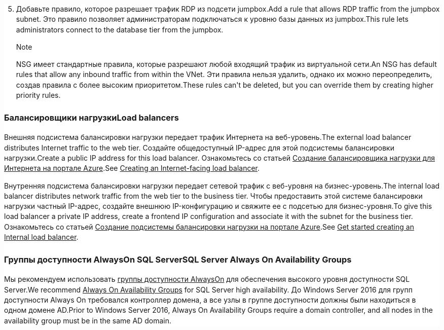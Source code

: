 5. <span data-ttu-id="4ddc7-167">Добавьте правило, которое разрешает трафик RDP из подсети jumpbox.</span><span class="sxs-lookup"><span data-stu-id="4ddc7-167">Add a rule that allows RDP traffic from the jumpbox subnet.</span></span> <span data-ttu-id="4ddc7-168">Это правило позволяет администраторам подключаться к уровню базы данных из jumpbox.</span><span class="sxs-lookup"><span data-stu-id="4ddc7-168">This rule lets administrators connect to the database tier from the jumpbox.</span></span>
   
   > [!NOTE]
   > <span data-ttu-id="4ddc7-169">NSG имеет стандартные правила, которые разрешают любой входящий трафик из виртуальной сети.</span><span class="sxs-lookup"><span data-stu-id="4ddc7-169">An NSG has default rules that allow any inbound traffic from within the VNet.</span></span> <span data-ttu-id="4ddc7-170">Эти правила нельзя удалить, однако их можно переопределить, создав правила с более высоким приоритетом.</span><span class="sxs-lookup"><span data-stu-id="4ddc7-170">These rules can't be deleted, but you can override them by creating higher priority rules.</span></span>
   > 
   > 

### <a name="load-balancers"></a><span data-ttu-id="4ddc7-171">Балансировщики нагрузки</span><span class="sxs-lookup"><span data-stu-id="4ddc7-171">Load balancers</span></span>

<span data-ttu-id="4ddc7-172">Внешняя подсистема балансировки нагрузки передает трафик Интернета на веб-уровень.</span><span class="sxs-lookup"><span data-stu-id="4ddc7-172">The external load balancer distributes Internet traffic to the web tier.</span></span> <span data-ttu-id="4ddc7-173">Создайте общедоступный IP-адрес для этой подсистемы балансировки нагрузки.</span><span class="sxs-lookup"><span data-stu-id="4ddc7-173">Create a public IP address for this load balancer.</span></span> <span data-ttu-id="4ddc7-174">Ознакомьтесь со статьей [Создание балансировщика нагрузки для Интернета на портале Azure][lb-external-create].</span><span class="sxs-lookup"><span data-stu-id="4ddc7-174">See [Creating an Internet-facing load balancer][lb-external-create].</span></span>

<span data-ttu-id="4ddc7-175">Внутренняя подсистема балансировки нагрузки передает сетевой трафик с веб-уровня на бизнес-уровень.</span><span class="sxs-lookup"><span data-stu-id="4ddc7-175">The internal load balancer distributes network traffic from the web tier to the business tier.</span></span> <span data-ttu-id="4ddc7-176">Чтобы предоставить этой системе балансировки нагрузки частный IP-адрес, создайте внешнюю IP-конфигурацию и свяжите ее с подсетью для бизнес-уровня.</span><span class="sxs-lookup"><span data-stu-id="4ddc7-176">To give this load balancer a private IP address, create a frontend IP configuration and associate it with the subnet for the business tier.</span></span> <span data-ttu-id="4ddc7-177">Ознакомьтесь со статьей [Создание подсистемы балансировки нагрузки на портале Azure][lb-internal-create].</span><span class="sxs-lookup"><span data-stu-id="4ddc7-177">See [Get started creating an Internal load balancer][lb-internal-create].</span></span>

### <a name="sql-server-always-on-availability-groups"></a><span data-ttu-id="4ddc7-178">Группы доступности AlwaysOn SQL Server</span><span class="sxs-lookup"><span data-stu-id="4ddc7-178">SQL Server Always On Availability Groups</span></span>

<span data-ttu-id="4ddc7-179">Мы рекомендуем использовать [группы доступности AlwaysOn][sql-alwayson] для обеспечения высокого уровня доступности SQL Server.</span><span class="sxs-lookup"><span data-stu-id="4ddc7-179">We recommend [Always On Availability Groups][sql-alwayson] for SQL Server high availability.</span></span> <span data-ttu-id="4ddc7-180">До Windows Server 2016 для групп доступности Always On требовался контроллер домена, а все узлы в группе доступности должны были находиться в одном домене AD.</span><span class="sxs-lookup"><span data-stu-id="4ddc7-180">Prior to Windows Server 2016, Always On Availability Groups require a domain controller, and all nodes in the availability group must be in the same AD domain.</span></span>


[dmz]: ../dmz/secure-vnet-dmz.md
[multi-dc]: multi-region-application.md
[multi-vm]: multi-vm.md
[n-tier]: n-tier.md
[azure-administration]: /azure/automation/automation-intro
[azure-availability-sets]: /azure/virtual-machines/virtual-machines-windows-manage-availability#configure-each-application-tier-into-separate-availability-sets
[azure-cli]: /azure/virtual-machines-command-line-tools
[azure-key-vault]: https://azure.microsoft.com/services/key-vault
[узлом-бастионом]: https://en.wikipedia.org/wiki/Bastion_host
[CIDR]: https://en.wikipedia.org/wiki/Classless_Inter-Domain_Routing
[chef]: https://www.chef.io/solutions/azure/
[github-folder]: https://github.com/mspnp/reference-architectures/tree/master/virtual-machines/n-tier-windows
[lb-external-create]: /azure/load-balancer/load-balancer-get-started-internet-portal
[lb-internal-create]: /azure/load-balancer/load-balancer-get-started-ilb-arm-portal
[load-balancer-external]: /azure/load-balancer/load-balancer-internet-overview
[load-balancer-internal]: /azure/load-balancer/load-balancer-internal-overview
[nsg]: /azure/virtual-network/virtual-networks-nsg
[operations-management-suite]: https://www.microsoft.com/server-cloud/operations-management-suite/overview.aspx
[plan-network]: /azure/virtual-network/virtual-network-vnet-plan-design-arm
[private-ip-space]: https://en.wikipedia.org/wiki/Private_network#Private_IPv4_address_spaces
[общедоступный IP-адрес]: /azure/virtual-network/virtual-network-ip-addresses-overview-arm
[puppet]: https://puppetlabs.com/blog/managing-azure-virtual-machines-puppet
[sql-alwayson]: https://msdn.microsoft.com/library/hh510230.aspx
[sql-alwayson-force-failover]: https://msdn.microsoft.com/library/ff877957.aspx
[sql-alwayson-getting-started]: https://msdn.microsoft.com/library/gg509118.aspx
[sql-alwayson-ilb]: /azure/virtual-machines/windows/sql/virtual-machines-windows-portal-sql-alwayson-int-listener
[sql-alwayson-listeners]: https://msdn.microsoft.com/library/hh213417.aspx
[sql-alwayson-read-only-routing]: https://technet.microsoft.com/library/hh213417.aspx#ConnectToSecondary
[sql-keyvault]: /azure/virtual-machines/virtual-machines-windows-ps-sql-keyvault
[vm-sla]: https://azure.microsoft.com/support/legal/sla/virtual-machines
[vnet faq]: /azure/virtual-network/virtual-networks-faq
[wsfc-whats-new]: https://technet.microsoft.com/windows-server-docs/failover-clustering/whats-new-in-failover-clustering
[Nagios]: https://www.nagios.org/
[Zabbix]: http://www.zabbix.com/
[Icinga]: http://www.icinga.org/
[visio-download]: https://archcenter.azureedge.net/cdn/vm-reference-architectures.vsdx
[0]: ./images/n-tier-diagram.png "N-уровневая архитектура с использованием Microsoft Azure"